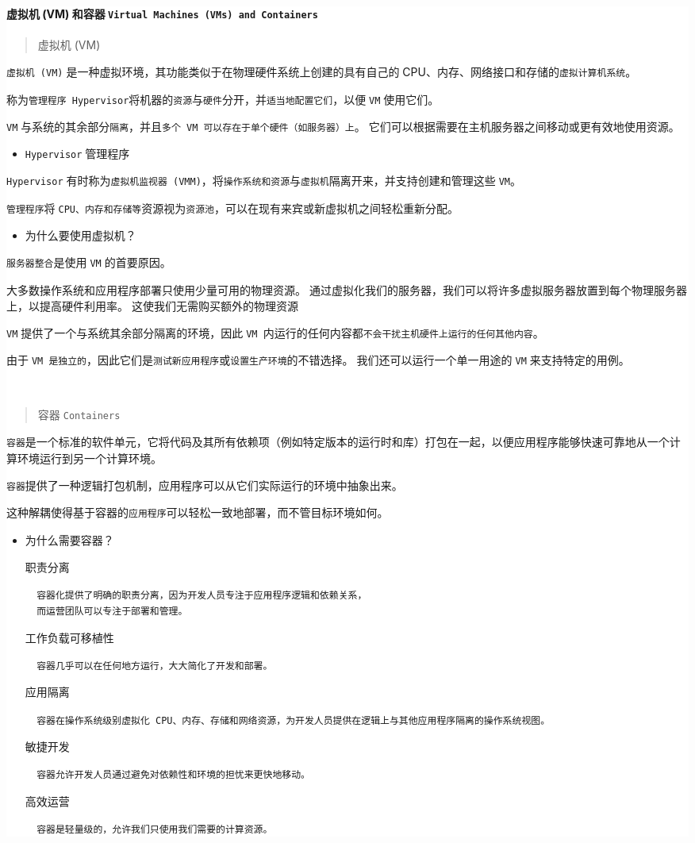 #### 虚拟机 (VM) 和容器 `Virtual Machines (VMs) and Containers`


> 虚拟机 (VM)

`虚拟机 (VM)` 是一种虚拟环境，其功能类似于在物理硬件系统上创建的具有自己的 CPU、内存、网络接口和存储的`虚拟计算机系统`。

称为`管理程序 Hypervisor`将机器的`资源`与`硬件`分开，并`适当地配置它们`，以便 `VM` 使用它们。


`VM` 与系统的其余部分`隔离`，并且`多个 VM 可以存在于单个硬件（如服务器）上`。 它们可以根据需要在主机服务器之间移动或更有效地使用资源。


- `Hypervisor` 管理程序

`Hypervisor` 有时称为`虚拟机监视器 (VMM)`，将`操作系统和资源`与`虚拟机`隔离开来，并支持创建和管理这些 `VM`。

`管理程序`将 `CPU、内存和存储等`资源视为`资源池`，可以在现有来宾或新虚拟机之间轻松重新分配。


- 为什么要使用虚拟机？

`服务器整合`是使用 `VM` 的首要原因。

大多数操作系统和应用程序部署只使用少量可用的物理资源。 通过虚拟化我们的服务器，我们可以将许多虚拟服务器放置到每个物理服务器上，以提高硬件利用率。
这使我们无需购买额外的物理资源

`VM` 提供了一个与系统其余部分隔离的环境，因此 `VM `内运行的任何内容都`不会干扰主机硬件上运行的任何其他内容`。

由于 `VM 是独立的`，因此它们是`测试新应用程序`或`设置生产环境`的不错选择。 我们还可以运行一个单一用途的 `VM` 来支持特定的用例。


<br>

> 容器 `Containers`

`容器`是一个标准的软件单元，它将代码及其所有依赖项（例如特定版本的运行时和库）打包在一起，以便应用程序能够快速可靠地从一个计算环境运行到另一个计算环境。 

`容器`提供了一种逻辑打包机制，应用程序可以从它们实际运行的环境中抽象出来。 

这种解耦使得基于容器的`应用程序`可以轻松一致地部署，而不管目标环境如何。


- 为什么需要容器？


    职责分离
    
        容器化提供了明确的职责分离，因为开发人员专注于应用程序逻辑和依赖关系，
        而运营团队可以专注于部署和管理。
    
    工作负载可移植性
    
        容器几乎可以在任何地方运行，大大简化了开发和部署。
    
    应用隔离
    
        容器在操作系统级别虚拟化 CPU、内存、存储和网络资源，为开发人员提供在逻辑上与其他应用程序隔离的操作系统视图。
    
    敏捷开发
    
        容器允许开发人员通过避免对依赖性和环境的担忧来更快地移动。
    
    高效运营
    
        容器是轻量级的，允许我们只使用我们需要的计算资源。
